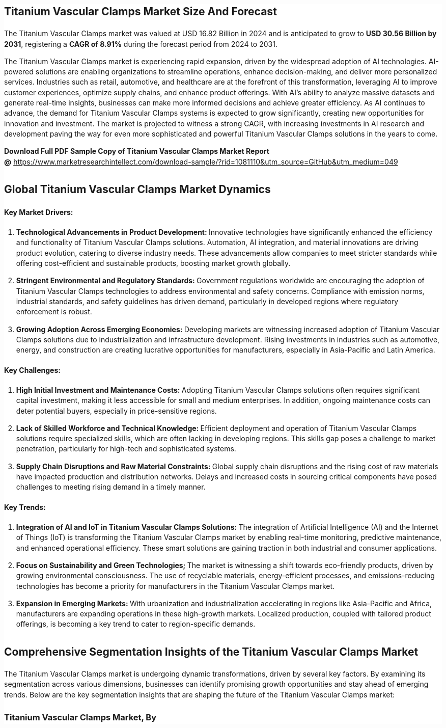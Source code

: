 <h2>Titanium Vascular Clamps Market Size And Forecast</h2><p>The Titanium Vascular Clamps market was valued at USD 16.82 Billion in 2024 and is anticipated to grow to <strong>USD 30.56 Billion by 2031</strong>, registering a <strong>CAGR of 8.91%</strong> during the forecast period from 2024 to 2031.</p><p>The Titanium Vascular Clamps market is experiencing rapid expansion, driven by the widespread adoption of AI technologies. AI-powered solutions are enabling organizations to streamline operations, enhance decision-making, and deliver more personalized services. Industries such as retail, automotive, and healthcare are at the forefront of this transformation, leveraging AI to improve customer experiences, optimize supply chains, and enhance product offerings. With AI’s ability to analyze massive datasets and generate real-time insights, businesses can make more informed decisions and achieve greater efficiency. As AI continues to advance, the demand for Titanium Vascular Clamps systems is expected to grow significantly, creating new opportunities for innovation and investment. The market is projected to witness a strong CAGR, with increasing investments in AI research and development paving the way for even more sophisticated and powerful Titanium Vascular Clamps solutions in the years to come.</p><p><strong>Download Full PDF Sample Copy of Titanium Vascular Clamps Market Report @</strong>&nbsp;<a href="https://www.marketresearchintellect.com/download-sample/?rid=1081110&amp;utm_source=GitHub&amp;utm_medium=049">https://www.marketresearchintellect.com/download-sample/?rid=1081110&amp;utm_source=GitHub&amp;utm_medium=049</a></p><h2>Global Titanium Vascular Clamps Market Dynamics</h2><h4><strong>Key Market Drivers:</strong></h4><ol><li><p><strong>Technological Advancements in Product Development:&nbsp;</strong>Innovative technologies have significantly enhanced the efficiency and functionality of Titanium Vascular Clamps solutions. Automation, AI integration, and material innovations are driving product evolution, catering to diverse industry needs. These advancements allow companies to meet stricter standards while offering cost-efficient and sustainable products, boosting market growth globally.</p></li><li><p><strong>Stringent Environmental and Regulatory Standards:&nbsp;</strong>Government regulations worldwide are encouraging the adoption of Titanium Vascular Clamps technologies to address environmental and safety concerns. Compliance with emission norms, industrial standards, and safety guidelines has driven demand, particularly in developed regions where regulatory enforcement is robust.</p></li><li><p><strong>Growing Adoption Across Emerging Economies:&nbsp;</strong>Developing markets are witnessing increased adoption of Titanium Vascular Clamps solutions due to industrialization and infrastructure development. Rising investments in industries such as automotive, energy, and construction are creating lucrative opportunities for manufacturers, especially in Asia-Pacific and Latin America.</p></li></ol><h4><strong>Key Challenges:</strong></h4><ol><li><p><strong>High Initial Investment and Maintenance Costs:&nbsp;</strong>Adopting Titanium Vascular Clamps solutions often requires significant capital investment, making it less accessible for small and medium enterprises. In addition, ongoing maintenance costs can deter potential buyers, especially in price-sensitive regions.</p></li><li><p><strong>Lack of Skilled Workforce and Technical Knowledge:&nbsp;</strong>Efficient deployment and operation of Titanium Vascular Clamps solutions require specialized skills, which are often lacking in developing regions. This skills gap poses a challenge to market penetration, particularly for high-tech and sophisticated systems.</p></li><li><p><strong>Supply Chain Disruptions and Raw Material Constraints:&nbsp;</strong>Global supply chain disruptions and the rising cost of raw materials have impacted production and distribution networks. Delays and increased costs in sourcing critical components have posed challenges to meeting rising demand in a timely manner.</p></li></ol><h4><strong>Key Trends:</strong></h4><ol><li><p><strong>Integration of AI and IoT in Titanium Vascular Clamps Solutions:&nbsp;</strong>The integration of Artificial Intelligence (AI) and the Internet of Things (IoT) is transforming the Titanium Vascular Clamps market by enabling real-time monitoring, predictive maintenance, and enhanced operational efficiency. These smart solutions are gaining traction in both industrial and consumer applications.</p></li><li><p><strong>Focus on Sustainability and Green Technologies;&nbsp;</strong>The market is witnessing a shift towards eco-friendly products, driven by growing environmental consciousness. The use of recyclable materials, energy-efficient processes, and emissions-reducing technologies has become a priority for manufacturers in the Titanium Vascular Clamps market.</p></li><li><p><strong>Expansion in Emerging Markets:&nbsp;</strong>With urbanization and industrialization accelerating in regions like Asia-Pacific and Africa, manufacturers are expanding operations in these high-growth markets. Localized production, coupled with tailored product offerings, is becoming a key trend to cater to region-specific demands.</p></li></ol><div class="article-main__content" data-test-id="publishing-text-block"><h2>Comprehensive Segmentation Insights of the Titanium Vascular Clamps Market</h2><p>The Titanium Vascular Clamps market is undergoing dynamic transformations, driven by several key factors. By examining its segmentation across various dimensions, businesses can identify promising growth opportunities and stay ahead of emerging trends. Below are the key segmentation insights that are shaping the future of the Titanium Vascular Clamps market:</p><h3><strong>Titanium Vascular Clamps Market, By